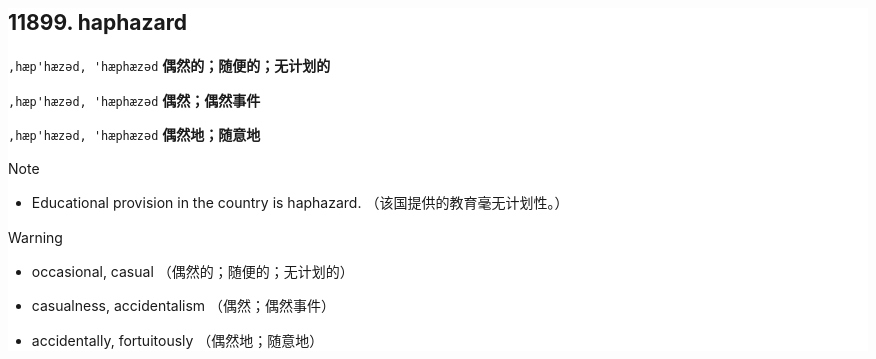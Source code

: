 ## 11899. haphazard

`,hæp'hæzəd, 'hæphæzəd`  **偶然的；随便的；无计划的**

`,hæp'hæzəd, 'hæphæzəd`  **偶然；偶然事件**

`,hæp'hæzəd, 'hæphæzəd`  **偶然地；随意地**

> [!NOTE]
>
> - Educational provision in the country is haphazard. （该国提供的教育毫无计划性。）
>

> [!WARNING]
>
> - occasional, casual （偶然的；随便的；无计划的）
>
> - casualness, accidentalism （偶然；偶然事件）
>
> - accidentally, fortuitously （偶然地；随意地）
>

